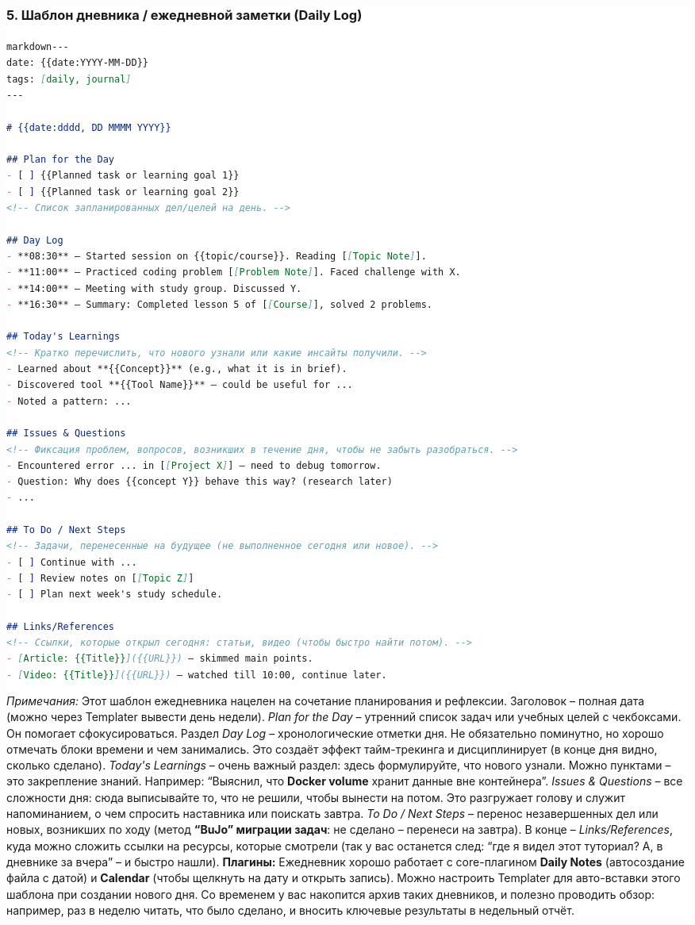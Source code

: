### 5\. Шаблон дневника / ежедневной заметки (Daily Log)

```markdown
markdown---
date: {{date:YYYY-MM-DD}}
tags: [daily, journal]
---

# {{date:dddd, DD MMMM YYYY}} 

## Plan for the Day 
- [ ] {{Planned task or learning goal 1}}
- [ ] {{Planned task or learning goal 2}}
<!-- Список запланированных дел/целей на день. -->

## Day Log
- **08:30** – Started session on {{topic/course}}. Reading [[Topic Note]].
- **11:00** – Practiced coding problem [[Problem Note]]. Faced challenge with X.
- **14:00** – Meeting with study group. Discussed Y.
- **16:30** – Summary: Completed lesson 5 of [[Course]], solved 2 problems.

## Today's Learnings 
<!-- Кратко перечислить, что нового узнали или какие инсайты получили. -->
- Learned about **{{Concept}}** (e.g., what it is in brief).
- Discovered tool **{{Tool Name}}** – could be useful for ...
- Noted a pattern: ... 

## Issues & Questions 
<!-- Фиксация проблем, вопросов, возникших в течение дня, чтобы не забыть разобраться. -->
- Encountered error ... in [[Project X]] – need to debug tomorrow.
- Question: Why does {{concept Y}} behave this way? (research later)
- ...

## To Do / Next Steps 
<!-- Задачи, перенесенные на будущее (не выполненное сегодня или новое). -->
- [ ] Continue with ... 
- [ ] Review notes on [[Topic Z]] 
- [ ] Plan next week's study schedule.

## Links/References 
<!-- Ссылки, которые открыл сегодня: статьи, видео (чтобы быстро найти потом). -->
- [Article: {{Title}}]({{URL}}) – skimmed main points.
- [Video: {{Title}}]({{URL}}) – watched till 10:00, continue later.
```

*Примечания:* Этот шаблон ежедневника нацелен на сочетание планирования и рефлексии. Заголовок – полная дата (можно через Templater вывести день недели). *Plan for the Day* – утренний список задач или учебных целей с чекбоксами. Он помогает сфокусироваться. Раздел *Day Log* – хронологические отметки дня. Не обязательно поминутно, но хорошо отмечать блоки времени и чем занимались. Это создаёт эффект тайм-трекинга и дисциплинирует (в конце дня видно, сколько сделано). *Today's Learnings* – очень важный раздел: здесь формулируйте, что нового узнали. Можно пунктами – это закрепление знаний. Например: “Выяснил, что **Docker volume** хранит данные вне контейнера”. *Issues & Questions* – все сложности дня: сюда выписывайте то, что не решили, чтобы вынести на потом. Это разгружает голову и служит напоминанием, о чем спросить наставника или поискать завтра. *To Do / Next Steps* – перенос незавершенных дел или новых, возникших по ходу (метод **“BuJo” миграции задач**: не сделано – перенеси на завтра). В конце – *Links/References*, куда можно сложить ссылки на ресурсы, которые смотрели (так у вас останется след: “где я видел этот туториал? А, в дневнике за вчера” – и быстро нашли). **Плагины:** Ежедневник хорошо работает с core-плагином **Daily Notes** (автосоздание файла с датой) и **Calendar** (чтобы щелкнуть на дату и открыть запись). Можно настроить Templater для авто-вставки этого шаблона при создании нового дня. Со временем у вас накопится архив таких дневников, и полезно проводить обзор: например, раз в неделю читать, что было сделано, и вносить ключевые результаты в недельный отчёт.
